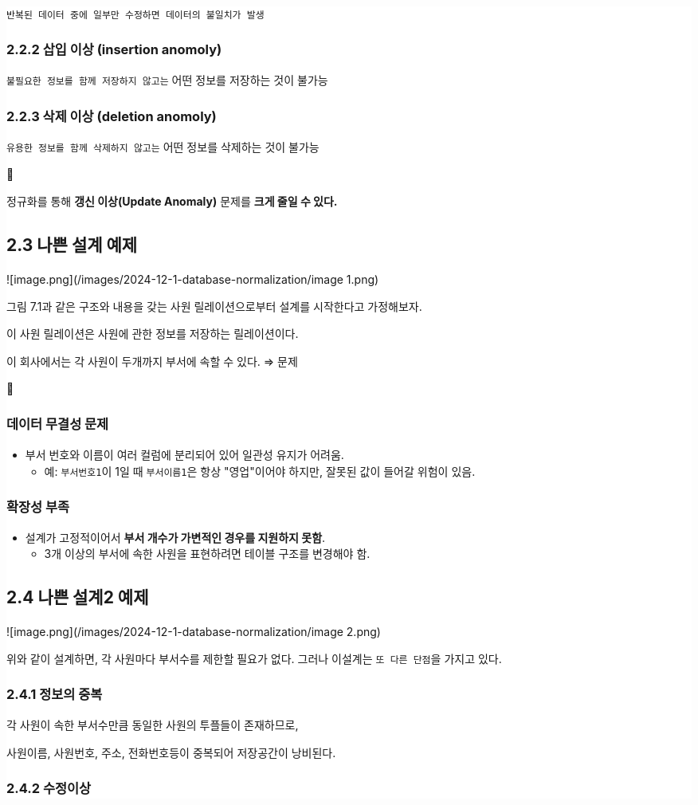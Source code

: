 `반복된 데이터 중에 일부만 수정하면 데이터의 불일치가 발생`

### 2.2.2 삽입 이상 (insertion anomoly)

`불필요한 정보를 함께 저장하지 않고는` 어떤 정보를 저장하는 것이 불가능

### 2.2.3 삭제 이상 (deletion anomoly)

`유용한 정보를 함께 삭제하지 않고는` 어떤 정보를 삭제하는 것이 불가능

<aside>
🦒


정규화를 통해 **갱신 이상(Update Anomaly)** 문제를 **크게 줄일 수 있다.**

</aside>

## 2.3 나쁜 설계 예제

![image.png](/images/2024-12-1-database-normalization/image 1.png)

그림 7.1과 같은 구조와 내용을 갖는 사원 릴레이션으로부터 설계를 시작한다고 가정해보자. 

이 사원 릴레이션은 사원에 관한 정보를 저장하는 릴레이션이다. 

이 회사에서는 각 사원이 두개까지 부서에 속할 수 있다. ⇒ 문제

<aside>
🦒


### 데이터 무결성 문제

- 부서 번호와 이름이 여러 컬럼에 분리되어 있어 일관성 유지가 어려움.
  - 예: `부서번호1`이 1일 때 `부서이름1`은 항상 "영업"이어야 하지만, 잘못된 값이 들어갈 위험이 있음.

### 확장성 부족

- 설계가 고정적이어서 **부서 개수가 가변적인 경우를 지원하지 못함**.
  - 3개 이상의 부서에 속한 사원을 표현하려면 테이블 구조를 변경해야 함.
    </aside>

## 2.4 나쁜 설계2 예제

![image.png](/images/2024-12-1-database-normalization/image 2.png)

위와 같이 설계하면, 각 사원마다 부서수를 제한할 필요가 없다. 그러나 이설계는 `또 다른 단점`을 가지고 있다. 

### 2.4.1 정보의 중복

각 사원이 속한 부서수만큼 동일한 사원의 투플들이 존재하므로,

사원이름, 사원번호, 주소, 전화번호등이 중복되어 저장공간이 낭비된다.

### 2.4.2 수정이상

